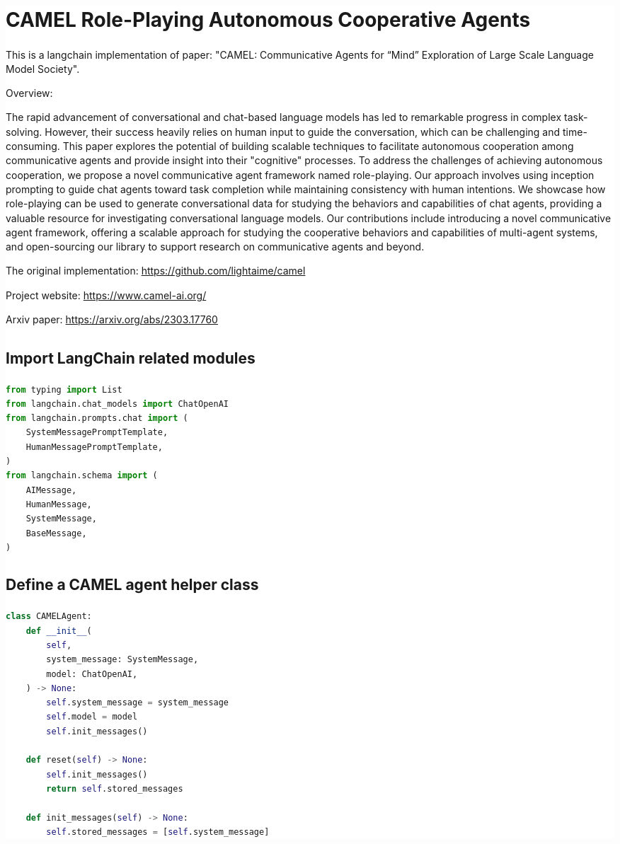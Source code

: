 # CAMEL Role-Playing Autonomous Cooperative Agents

This is a langchain implementation of paper: "CAMEL: Communicative Agents for “Mind” Exploration of Large Scale Language Model Society".

Overview:

The rapid advancement of conversational and chat-based language models has led to remarkable progress in complex task-solving. However, their success heavily relies on human input to guide the conversation, which can be challenging and time-consuming. This paper explores the potential of building scalable techniques to facilitate autonomous cooperation among communicative agents and provide insight into their "cognitive" processes. To address the challenges of achieving autonomous cooperation, we propose a novel communicative agent framework named role-playing. Our approach involves using inception prompting to guide chat agents toward task completion while maintaining consistency with human intentions. We showcase how role-playing can be used to generate conversational data for studying the behaviors and capabilities of chat agents, providing a valuable resource for investigating conversational language models. Our contributions include introducing a novel communicative agent framework, offering a scalable approach for studying the cooperative behaviors and capabilities of multi-agent systems, and open-sourcing our library to support research on communicative agents and beyond.

The original implementation: https://github.com/lightaime/camel

Project website: https://www.camel-ai.org/

Arxiv paper: https://arxiv.org/abs/2303.17760


## Import LangChain related modules 


```python
from typing import List
from langchain.chat_models import ChatOpenAI
from langchain.prompts.chat import (
    SystemMessagePromptTemplate,
    HumanMessagePromptTemplate,
)
from langchain.schema import (
    AIMessage,
    HumanMessage,
    SystemMessage,
    BaseMessage,
)
```

## Define a CAMEL agent helper class


```python
class CAMELAgent:
    def __init__(
        self,
        system_message: SystemMessage,
        model: ChatOpenAI,
    ) -> None:
        self.system_message = system_message
        self.model = model
        self.init_messages()

    def reset(self) -> None:
        self.init_messages()
        return self.stored_messages

    def init_messages(self) -> None:
        self.stored_messages = [self.system_message]

```